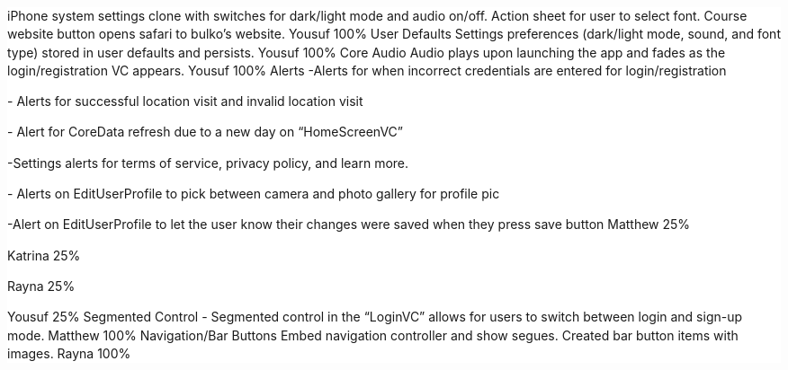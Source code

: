    <td>iPhone system settings clone with switches for dark/light mode and audio on/off. Action sheet for user to select font. Course website button opens safari to bulko’s website. 
   </td>
   <td>Yousuf 100%
   </td>
  </tr>
  <tr>
   <td>User Defaults
   </td>
   <td>Settings preferences (dark/light mode, sound, and font type) stored in user defaults and persists. 
   </td>
   <td>Yousuf 100%
   </td>
  </tr>
  <tr>
   <td>Core Audio
   </td>
   <td>Audio plays upon launching the app and fades as the login/registration VC appears. 
   </td>
   <td>Yousuf 100%
   </td>
  </tr>
  <tr>
   <td>Alerts
   </td>
   <td>-Alerts for when incorrect credentials are entered for login/registration
<p>
- Alerts for successful location visit and invalid location visit
<p>
- Alert for CoreData refresh due to a new day on “HomeScreenVC”
<p>
-Settings alerts for terms of service, privacy policy, and learn more. 
<p>
- Alerts on EditUserProfile to pick between camera and photo gallery for profile pic
<p>
-Alert on EditUserProfile to let the user know their changes were saved when they press save button
   </td>
   <td>Matthew 25% 
<p>
Katrina 25%
<p>
Rayna 25%
<p>
Yousuf 25%
   </td>
  </tr>
  <tr>
   <td>Segmented Control
   </td>
   <td> - Segmented control in the “LoginVC” allows for users to switch between login and sign-up mode.
   </td>
   <td>Matthew 100%
   </td>
  </tr>
  <tr>
   <td>Navigation/Bar Buttons
   </td>
   <td>Embed navigation controller and show segues. Created bar button items with images.
   </td>
   <td>Rayna 100%
   </td>
  </tr>